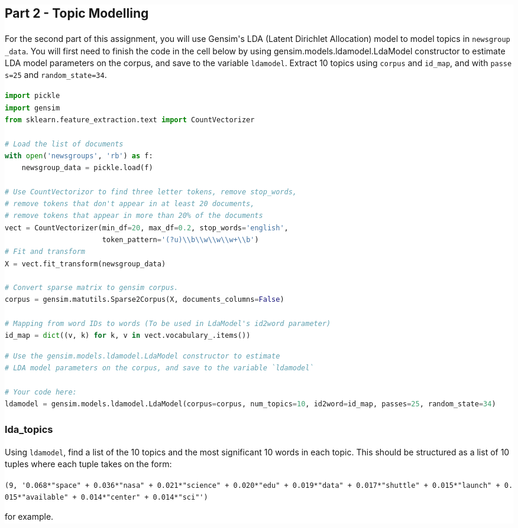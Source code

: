 ```python
```

## Part 2 - Topic Modelling

For the second part of this assignment, you will use Gensim's LDA (Latent Dirichlet Allocation) model to model topics in `newsgroup_data`. You will first need to finish the code in the cell below by using gensim.models.ldamodel.LdaModel constructor to estimate LDA model parameters on the corpus, and save to the variable `ldamodel`. Extract 10 topics using `corpus` and `id_map`, and with `passes=25` and `random_state=34`.


```python
import pickle
import gensim
from sklearn.feature_extraction.text import CountVectorizer

# Load the list of documents
with open('newsgroups', 'rb') as f:
    newsgroup_data = pickle.load(f)

# Use CountVectorizor to find three letter tokens, remove stop_words, 
# remove tokens that don't appear in at least 20 documents,
# remove tokens that appear in more than 20% of the documents
vect = CountVectorizer(min_df=20, max_df=0.2, stop_words='english', 
                       token_pattern='(?u)\\b\\w\\w\\w+\\b')
# Fit and transform
X = vect.fit_transform(newsgroup_data)

# Convert sparse matrix to gensim corpus.
corpus = gensim.matutils.Sparse2Corpus(X, documents_columns=False)

# Mapping from word IDs to words (To be used in LdaModel's id2word parameter)
id_map = dict((v, k) for k, v in vect.vocabulary_.items())
```


```python
# Use the gensim.models.ldamodel.LdaModel constructor to estimate 
# LDA model parameters on the corpus, and save to the variable `ldamodel`

# Your code here:
ldamodel = gensim.models.ldamodel.LdaModel(corpus=corpus, num_topics=10, id2word=id_map, passes=25, random_state=34)
```

### lda_topics

Using `ldamodel`, find a list of the 10 topics and the most significant 10 words in each topic. This should be structured as a list of 10 tuples where each tuple takes on the form:

`(9, '0.068*"space" + 0.036*"nasa" + 0.021*"science" + 0.020*"edu" + 0.019*"data" + 0.017*"shuttle" + 0.015*"launch" + 0.015*"available" + 0.014*"center" + 0.014*"sci"')`

for example.
